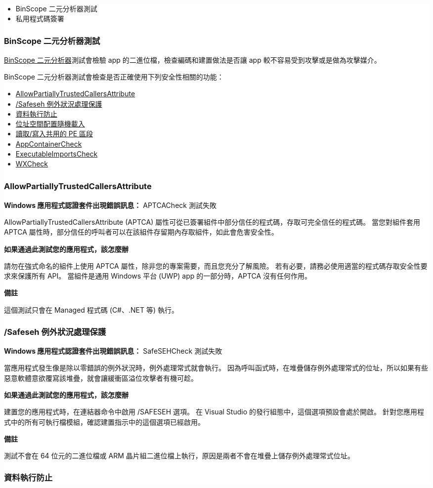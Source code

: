 -   BinScope 二元分析器測試
-   私用程式碼簽署

### <a name="binscope-binary-analyzer-tests"></a>BinScope 二元分析器測試

[BinScope 二元分析器](https://www.microsoft.com/en-us/download/details.aspx?id=44995)測試會檢驗 app 的二進位檔，檢查編碼和建置做法是否讓 app 較不容易受到攻擊或是做為攻擊媒介。

BinScope 二元分析器測試會檢查是否正確使用下列安全性相關的功能：

-   [AllowPartiallyTrustedCallersAttribute](#binscope-1)
-   [/Safeseh 例外狀況處理保護](#binscope-2)
-   [資料執行防止](#binscope-3)
-   [位址空間配置隨機載入](#binscope-4)
-   [讀取/寫入共用的 PE 區段](#binscope-5)
-   [AppContainerCheck](#appcontainercheck)
-   [ExecutableImportsCheck](#binscope-7)
-   [WXCheck](#binscope-8)

### <a name="span-idbinscope-1spanallowpartiallytrustedcallersattribute"></a><span id="binscope-1"></span>AllowPartiallyTrustedCallersAttribute

**Windows 應用程式認證套件出現錯誤訊息：** APTCACheck 測試失敗

AllowPartiallyTrustedCallersAttribute (APTCA) 屬性可從已簽署組件中部分信任的程式碼，存取可完全信任的程式碼。 當您對組件套用 APTCA 屬性時，部分信任的呼叫者可以在該組件存留期內存取組件，如此會危害安全性。

**如果通過此測試您的應用程式，該怎麼辦**

請勿在強式命名的組件上使用 APTCA 屬性，除非您的專案需要，而且您充分了解風險。 若有必要，請務必使用適當的程式碼存取安全性要求來保護所有 API。 當組件是通用 Windows 平台 (UWP) app 的一部分時，APTCA 沒有任何作用。

**備註**

這個測試只會在 Managed 程式碼 (C#、.NET 等) 執行。

### <a name="span-idbinscope-2spansafeseh-exception-handling-protection"></a><span id="binscope-2"></span>/Safeseh 例外狀況處理保護

**Windows 應用程式認證套件出現錯誤訊息：** SafeSEHCheck 測試失敗

當應用程式發生像是除以零錯誤的例外狀況時，例外處理常式就會執行。 因為呼叫函式時，在堆疊儲存例外處理常式的位址，所以如果有些惡意軟體意欲覆寫該堆疊，就會讓緩衝區溢位攻擊者有機可趁。

**如果通過此測試您的應用程式，該怎麼辦**

建置您的應用程式時，在連結器命令中啟用 /SAFESEH 選項。 在 Visual Studio 的發行組態中，這個選項預設會處於開啟。 針對您應用程式中的所有可執行檔模組，確認建置指示中的這個選項已經啟用。

**備註**

測試不會在 64 位元的二進位檔或 ARM 晶片組二進位檔上執行，原因是兩者不會在堆疊上儲存例外處理常式位址。

### <a name="span-idbinscope-3spandata-execution-prevention"></a><span id="binscope-3"></span>資料執行防止

